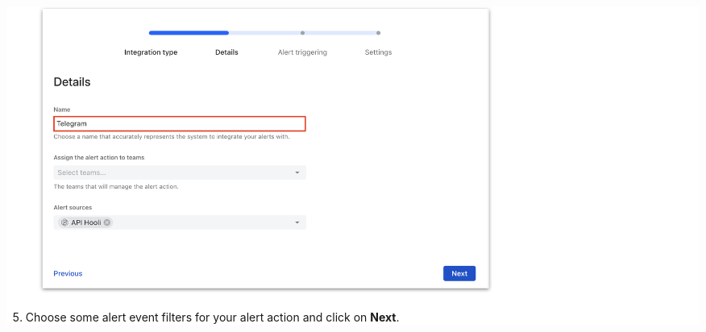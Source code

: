 <figure><img src="../../.gitbook/assets/ilert-8.png" alt="" width="563"><figcaption></figcaption></figure>

5. Choose some alert event filters for your alert action and click on **Next**.
